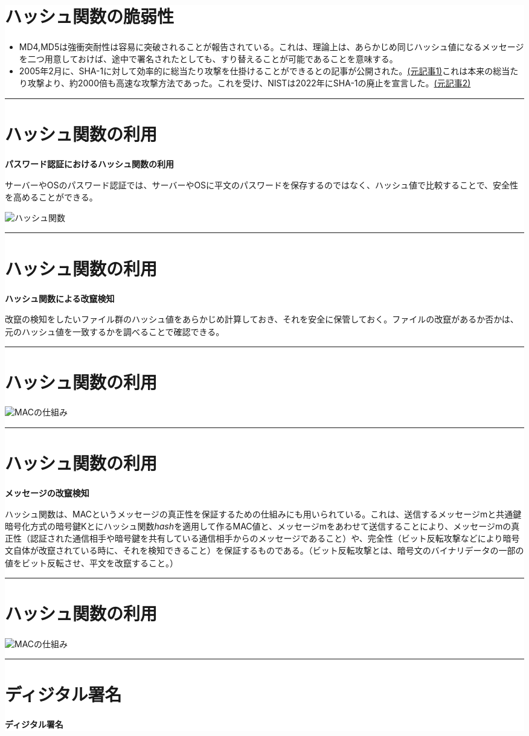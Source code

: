 # ハッシュ関数の脆弱性
* MD4,MD5は強衝突耐性は容易に突破されることが報告されている。これは、理論上は、あらかじめ同じハッシュ値になるメッセージを二つ用意しておけば、途中で署名されたとしても、すり替えることが可能であることを意味する。
* 2005年2月に、SHA-1に対して効率的に総当たり攻撃を仕掛けることができるとの記事が公開された。[(元記事1)](https://www.schneier.com/blog/archives/2005/02/sha1_broken.html)これは本来の総当たり攻撃より、約2000倍も高速な攻撃方法であった。これを受け、NISTは2022年にSHA-1の廃止を宣言した。[(元記事2)](https://www.nist.gov/news-events/news/2022/12/nist-retires-sha-1-cryptographic-algorithm)
---
# ハッシュ関数の利用
**パスワード認証におけるハッシュ関数の利用**

サーバーやOSのパスワード認証では、サーバーやOSに平文のパスワードを保存するのではなく、ハッシュ値で比較することで、安全性を高めることができる。

![ハッシュ関数](https://medium-company.com/wp-content/uploads/2019/02/pass02.png)

---
# ハッシュ関数の利用
**ハッシュ関数による改竄検知**

改竄の検知をしたいファイル群のハッシュ値をあらかじめ計算しておき、それを安全に保管しておく。ファイルの改竄があるか否かは、元のハッシュ値を一致するかを調べることで確認できる。

---
# ハッシュ関数の利用

![MACの仕組み](https://image.itmedia.co.jp/ait/articles/0401/01/news120_1.jpg)

---
# ハッシュ関数の利用
**メッセージの改竄検知**

ハッシュ関数は、MACというメッセージの真正性を保証するための仕組みにも用いられている。これは、送信するメッセージmと共通鍵暗号化方式の暗号鍵Kとにハッシュ関数$hash$を適用して作るMAC値と、メッセージmをあわせて送信することにより、メッセージmの真正性（認証された通信相手や暗号鍵を共有している通信相手からのメッセージであること）や、完全性（ビット反転攻撃などにより暗号文自体が改竄されている時に、それを検知できること）を保証するものである。（ビット反転攻撃とは、暗号文のバイナリデータの一部の値をビット反転させ、平文を改竄すること。）

---
# ハッシュ関数の利用

![MACの仕組み](https://image.itmedia.co.jp/ait/articles/0401/01/news120_1.jpg)

---
# ディジタル署名
**ディジタル署名**
